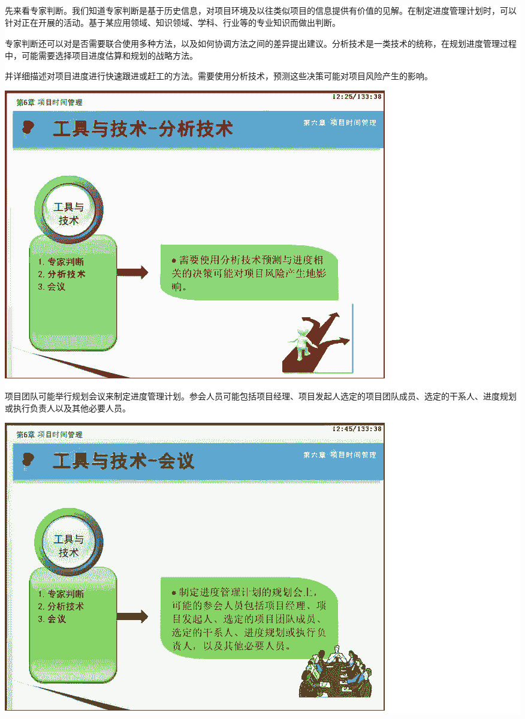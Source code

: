 先来看专家判断。我们知道专家判断是基于历史信息，对项目环境及以往类似项目的信息提供有价值的见解。在制定进度管理计划时，可以针对正在开展的活动。基于某应用领域、知识领域、学科、行业等的专业知识而做出判断。

专家判断还可以对是否需要联合使用多种方法，以及如何协调方法之间的差异提出建议。分析技术是一类技术的统称，在规划进度管理过程中，可能需要选择项目进度估算和规划的战略方法。

并详细描述对项目进度进行快速跟进或赶工的方法。需要使用分析技术，预测这些决策可能对项目风险产生的影响。



![](img/e4560ebc6538e5fce6cf2605ac535b3e_13.png)

项目团队可能举行规划会议来制定进度管理计划。参会人员可能包括项目经理、项目发起人选定的项目团队成员、选定的干系人、进度规划或执行负责人以及其他必要人员。



![](img/e4560ebc6538e5fce6cf2605ac535b3e_15.png)
